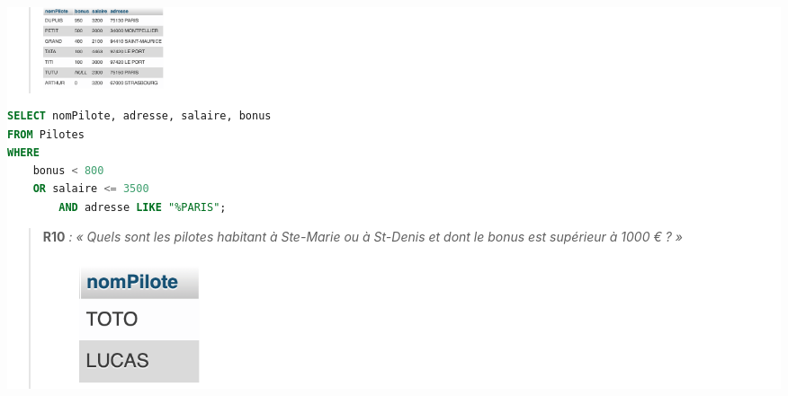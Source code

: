 >  <img src="Médias/Requêtes/R9.png" alt="Requête R9" style="width:134px" />
> </div>

```sql
SELECT nomPilote, adresse, salaire, bonus
FROM Pilotes
WHERE 
	bonus < 800 
    OR salaire <= 3500 
    	AND adresse LIKE "%PARIS";
```



> **R10** *: « Quels sont les pilotes habitant à Ste-Marie ou à St-Denis et dont le bonus est supérieur à 1000 € ? »*
>
> <div style="text-align:left;margin-left:40px;">
>  <img src="Médias/Requêtes/R10.png" alt="Requête R10" style="width:134px" />
> </div>
